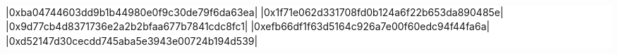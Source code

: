 |0xba04744603dd9b1b44980e0f9c30de79f6da63ea|
|0x1f71e062d331708fd0b124a6f22b653da890485e|
|0x9d77cb4d8371736e2a2b2bfaa677b7841cdc8fc1|
|0xefb66df1f63d5164c926a7e00f60edc94f44fa6a|
|0xd52147d30cecdd745aba5e3943e00724b194d539|